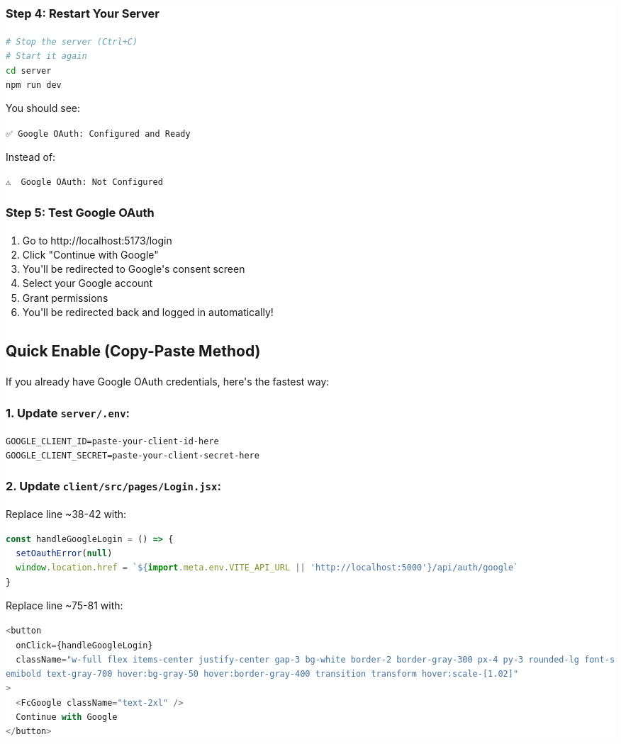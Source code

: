 ### Step 4: Restart Your Server

```bash
# Stop the server (Ctrl+C)
# Start it again
cd server
npm run dev
```

You should see:
```
✅ Google OAuth: Configured and Ready
```

Instead of:
```
⚠️  Google OAuth: Not Configured
```

### Step 5: Test Google OAuth

1. Go to http://localhost:5173/login
2. Click "Continue with Google"
3. You'll be redirected to Google's consent screen
4. Select your Google account
5. Grant permissions
6. You'll be redirected back and logged in automatically!

## Quick Enable (Copy-Paste Method)

If you already have Google OAuth credentials, here's the fastest way:

### 1. Update `server/.env`:
```env
GOOGLE_CLIENT_ID=paste-your-client-id-here
GOOGLE_CLIENT_SECRET=paste-your-client-secret-here
```

### 2. Update `client/src/pages/Login.jsx`:
Replace line ~38-42 with:
```javascript
const handleGoogleLogin = () => {
  setOauthError(null)
  window.location.href = `${import.meta.env.VITE_API_URL || 'http://localhost:5000'}/api/auth/google`
}
```

Replace line ~75-81 with:
```javascript
<button
  onClick={handleGoogleLogin}
  className="w-full flex items-center justify-center gap-3 bg-white border-2 border-gray-300 px-4 py-3 rounded-lg font-semibold text-gray-700 hover:bg-gray-50 hover:border-gray-400 transition transform hover:scale-[1.02]"
>
  <FcGoogle className="text-2xl" />
  Continue with Google
</button>
```
